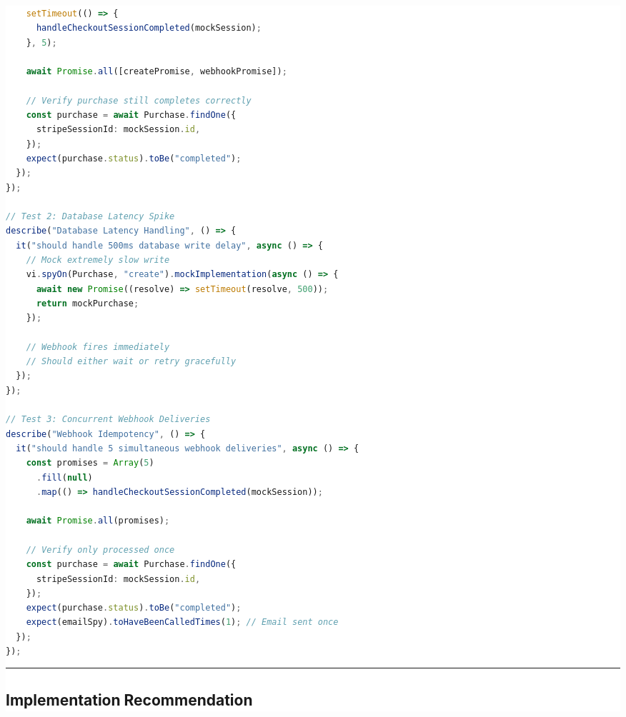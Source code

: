 ```typescript
    setTimeout(() => {
      handleCheckoutSessionCompleted(mockSession);
    }, 5);

    await Promise.all([createPromise, webhookPromise]);

    // Verify purchase still completes correctly
    const purchase = await Purchase.findOne({
      stripeSessionId: mockSession.id,
    });
    expect(purchase.status).toBe("completed");
  });
});

// Test 2: Database Latency Spike
describe("Database Latency Handling", () => {
  it("should handle 500ms database write delay", async () => {
    // Mock extremely slow write
    vi.spyOn(Purchase, "create").mockImplementation(async () => {
      await new Promise((resolve) => setTimeout(resolve, 500));
      return mockPurchase;
    });

    // Webhook fires immediately
    // Should either wait or retry gracefully
  });
});

// Test 3: Concurrent Webhook Deliveries
describe("Webhook Idempotency", () => {
  it("should handle 5 simultaneous webhook deliveries", async () => {
    const promises = Array(5)
      .fill(null)
      .map(() => handleCheckoutSessionCompleted(mockSession));

    await Promise.all(promises);

    // Verify only processed once
    const purchase = await Purchase.findOne({
      stripeSessionId: mockSession.id,
    });
    expect(purchase.status).toBe("completed");
    expect(emailSpy).toHaveBeenCalledTimes(1); // Email sent once
  });
});
```

---

## Implementation Recommendation
